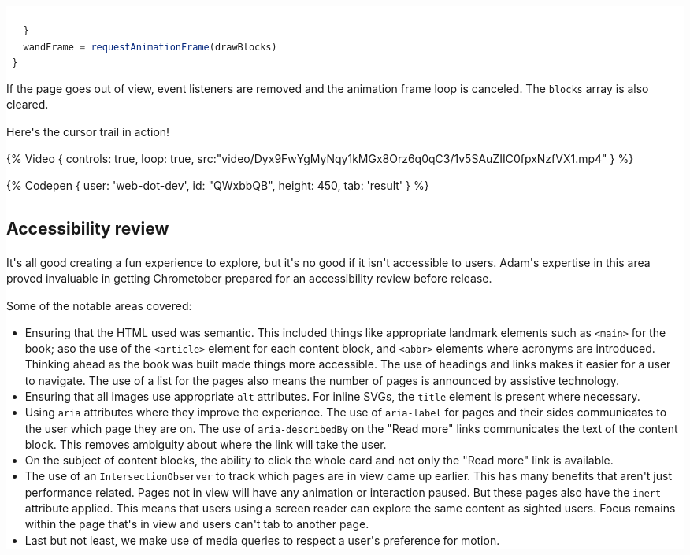 ```js

   }
   wandFrame = requestAnimationFrame(drawBlocks)
 }
```

If the page goes out of view, event listeners are removed and the animation frame loop is canceled. The `blocks` array is also cleared.

Here's the cursor trail in action!

{% Video {
    controls: true,
    loop: true,
    src:"video/Dyx9FwYgMyNqy1kMGx8Orz6q0qC3/1v5SAuZIIC0fpxNzfVX1.mp4"
  }
%}

{% Codepen {
    user: 'web-dot-dev',
    id: "QWxbbQB",
    height: 450,
    tab: 'result'
  }
%}


## Accessibility review

It's all good creating a fun experience to explore, but it's no good if it isn't accessible to users. [Adam](https://twitter.com/argyleink)'s expertise in this area proved invaluable in getting Chrometober prepared for an accessibility review before release.

Some of the notable areas covered:

- Ensuring that the HTML used was semantic. This included things like appropriate landmark elements such as `<main>` for the book; aso the use of the `<article>` element for each content block, and `<abbr>` elements where acronyms are introduced. Thinking ahead as the book was built made things more accessible. The use of headings and links makes it easier for a user to navigate. The use of a list for the pages also means the number of pages is announced by assistive technology.
- Ensuring that all images use appropriate `alt` attributes. For inline SVGs, the `title` element is present where necessary.
- Using `aria` attributes where they improve the experience. The use of `aria-label` for pages and their sides communicates to the user which page they are on. The use of `aria-describedBy` on the "Read more" links communicates the text of the content block. This removes ambiguity about where the link will take the user.
- On the subject of content blocks, the ability to click the whole card and not only the "Read more" link is available.
- The use of an `IntersectionObserver` to track which pages are in view came up earlier. This has many benefits that aren't just performance related. Pages not in view will have any animation or interaction paused. But these pages also have the `inert` attribute applied. This means that users using a screen reader can explore the same content as sighted users. Focus remains within the page that's in view and users can't tab to another page.
- Last but not least, we make use of media queries to respect a user's preference for motion.
